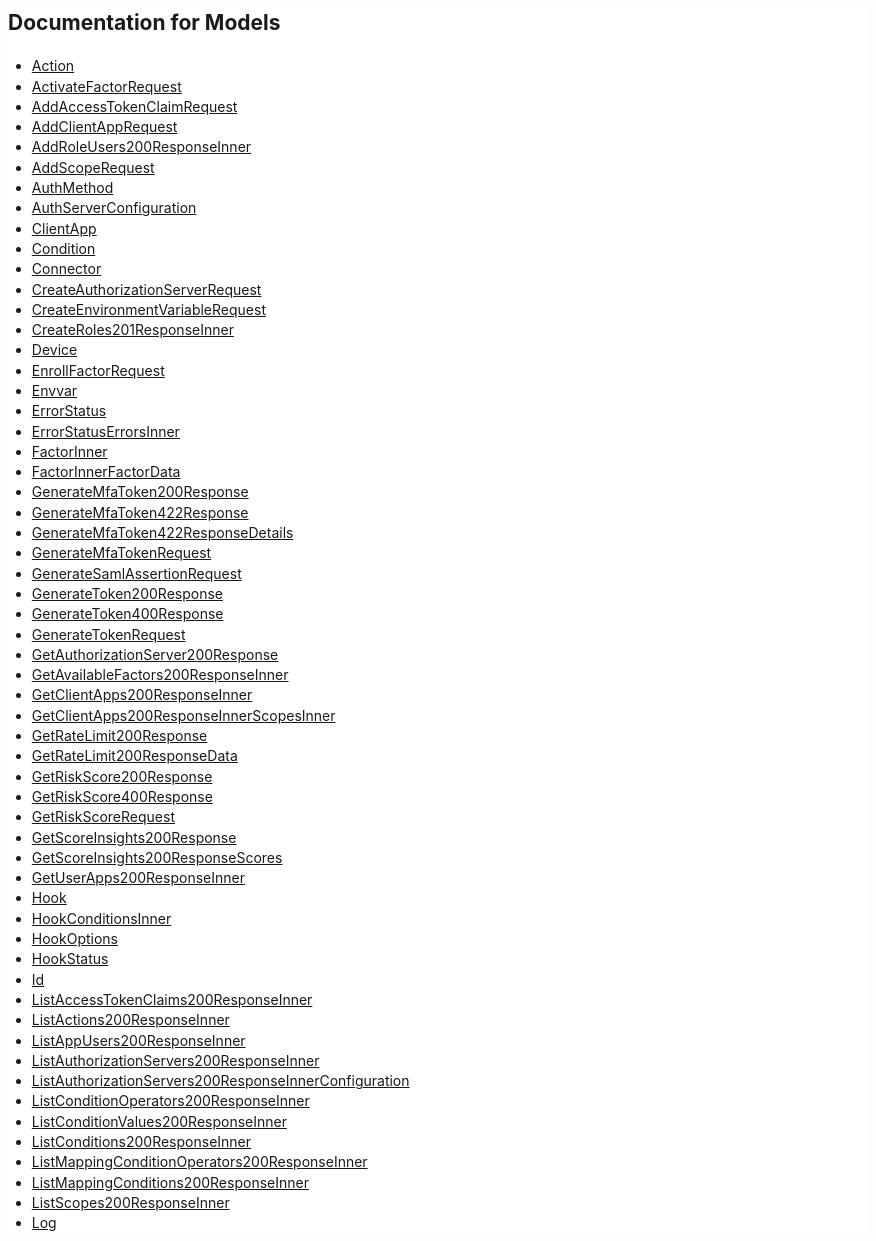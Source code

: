 
## Documentation for Models

 - [Action](docs/Action.md)
 - [ActivateFactorRequest](docs/ActivateFactorRequest.md)
 - [AddAccessTokenClaimRequest](docs/AddAccessTokenClaimRequest.md)
 - [AddClientAppRequest](docs/AddClientAppRequest.md)
 - [AddRoleUsers200ResponseInner](docs/AddRoleUsers200ResponseInner.md)
 - [AddScopeRequest](docs/AddScopeRequest.md)
 - [AuthMethod](docs/AuthMethod.md)
 - [AuthServerConfiguration](docs/AuthServerConfiguration.md)
 - [ClientApp](docs/ClientApp.md)
 - [Condition](docs/Condition.md)
 - [Connector](docs/Connector.md)
 - [CreateAuthorizationServerRequest](docs/CreateAuthorizationServerRequest.md)
 - [CreateEnvironmentVariableRequest](docs/CreateEnvironmentVariableRequest.md)
 - [CreateRoles201ResponseInner](docs/CreateRoles201ResponseInner.md)
 - [Device](docs/Device.md)
 - [EnrollFactorRequest](docs/EnrollFactorRequest.md)
 - [Envvar](docs/Envvar.md)
 - [ErrorStatus](docs/ErrorStatus.md)
 - [ErrorStatusErrorsInner](docs/ErrorStatusErrorsInner.md)
 - [FactorInner](docs/FactorInner.md)
 - [FactorInnerFactorData](docs/FactorInnerFactorData.md)
 - [GenerateMfaToken200Response](docs/GenerateMfaToken200Response.md)
 - [GenerateMfaToken422Response](docs/GenerateMfaToken422Response.md)
 - [GenerateMfaToken422ResponseDetails](docs/GenerateMfaToken422ResponseDetails.md)
 - [GenerateMfaTokenRequest](docs/GenerateMfaTokenRequest.md)
 - [GenerateSamlAssertionRequest](docs/GenerateSamlAssertionRequest.md)
 - [GenerateToken200Response](docs/GenerateToken200Response.md)
 - [GenerateToken400Response](docs/GenerateToken400Response.md)
 - [GenerateTokenRequest](docs/GenerateTokenRequest.md)
 - [GetAuthorizationServer200Response](docs/GetAuthorizationServer200Response.md)
 - [GetAvailableFactors200ResponseInner](docs/GetAvailableFactors200ResponseInner.md)
 - [GetClientApps200ResponseInner](docs/GetClientApps200ResponseInner.md)
 - [GetClientApps200ResponseInnerScopesInner](docs/GetClientApps200ResponseInnerScopesInner.md)
 - [GetRateLimit200Response](docs/GetRateLimit200Response.md)
 - [GetRateLimit200ResponseData](docs/GetRateLimit200ResponseData.md)
 - [GetRiskScore200Response](docs/GetRiskScore200Response.md)
 - [GetRiskScore400Response](docs/GetRiskScore400Response.md)
 - [GetRiskScoreRequest](docs/GetRiskScoreRequest.md)
 - [GetScoreInsights200Response](docs/GetScoreInsights200Response.md)
 - [GetScoreInsights200ResponseScores](docs/GetScoreInsights200ResponseScores.md)
 - [GetUserApps200ResponseInner](docs/GetUserApps200ResponseInner.md)
 - [Hook](docs/Hook.md)
 - [HookConditionsInner](docs/HookConditionsInner.md)
 - [HookOptions](docs/HookOptions.md)
 - [HookStatus](docs/HookStatus.md)
 - [Id](docs/Id.md)
 - [ListAccessTokenClaims200ResponseInner](docs/ListAccessTokenClaims200ResponseInner.md)
 - [ListActions200ResponseInner](docs/ListActions200ResponseInner.md)
 - [ListAppUsers200ResponseInner](docs/ListAppUsers200ResponseInner.md)
 - [ListAuthorizationServers200ResponseInner](docs/ListAuthorizationServers200ResponseInner.md)
 - [ListAuthorizationServers200ResponseInnerConfiguration](docs/ListAuthorizationServers200ResponseInnerConfiguration.md)
 - [ListConditionOperators200ResponseInner](docs/ListConditionOperators200ResponseInner.md)
 - [ListConditionValues200ResponseInner](docs/ListConditionValues200ResponseInner.md)
 - [ListConditions200ResponseInner](docs/ListConditions200ResponseInner.md)
 - [ListMappingConditionOperators200ResponseInner](docs/ListMappingConditionOperators200ResponseInner.md)
 - [ListMappingConditions200ResponseInner](docs/ListMappingConditions200ResponseInner.md)
 - [ListScopes200ResponseInner](docs/ListScopes200ResponseInner.md)
 - [Log](docs/Log.md)